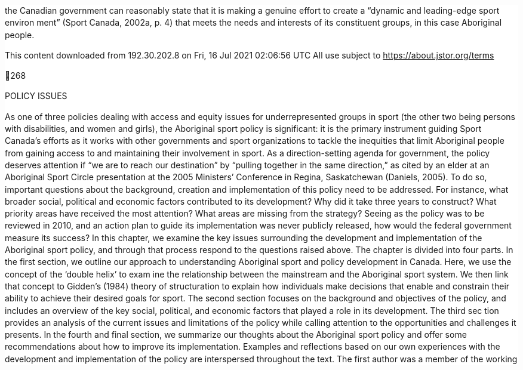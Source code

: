 the Canadian government can reasonably state that it is making a
genuine effort to create a “dynamic and leading-edge sport environ­
ment” (Sport Canada, 2002a, p. 4) that meets the needs and interests
of its constituent groups, in this case Aboriginal people.

This content downloaded from
192.30.202.8 on Fri, 16 Jul 2021 02:06:56 UTC
All use subject to https://about.jstor.org/terms

268

POLICY ISSUES

As one of three policies dealing with access and equity issues
for underrepresented groups in sport (the other two being persons
with disabilities, and women and girls), the Aboriginal sport policy
is significant: it is the primary instrument guiding Sport Canada’s
efforts as it works with other governments and sport organizations to
tackle the inequities that limit Aboriginal people from gaining access
to and maintaining their involvement in sport. As a direction-setting
agenda for government, the policy deserves attention if “we are to
reach our destination” by “pulling together in the same direction,”
as cited by an elder at an Aboriginal Sport Circle presentation at the
2005 Ministers’ Conference in Regina, Saskatchewan (Daniels, 2005).
To do so, important questions about the background, creation and
implementation of this policy need to be addressed. For instance,
what broader social, political and economic factors contributed to its
development? Why did it take three years to construct? What priority
areas have received the most attention? What areas are missing from
the strategy? Seeing as the policy was to be reviewed in 2010, and an
action plan to guide its implementation was never publicly released,
how would the federal government measure its success?
In this chapter, we examine the key issues surrounding the
development and implementation of the Aboriginal sport policy,
and through that process respond to the questions raised above. The
chapter is divided into four parts. In the first section, we outline our
approach to understanding Aboriginal sport and policy development
in Canada. Here, we use the concept of the ‘double helix’ to exam­
ine the relationship between the mainstream and the Aboriginal
sport system. We then link that concept to Gidden’s (1984) theory of
structuration to explain how individuals make decisions that enable
and constrain their ability to achieve their desired goals for sport.
The second section focuses on the background and objectives of the
policy, and includes an overview of the key social, political, and
economic factors that played a role in its development. The third sec­
tion provides an analysis of the current issues and limitations of the
policy while calling attention to the opportunities and challenges it
presents. In the fourth and final section, we summarize our thoughts
about the Aboriginal sport policy and offer some recommendations
about how to improve its implementation.
Examples and reflections based on our own experiences with
the development and implementation of the policy are interspersed
throughout the text. The first author was a member of the working

